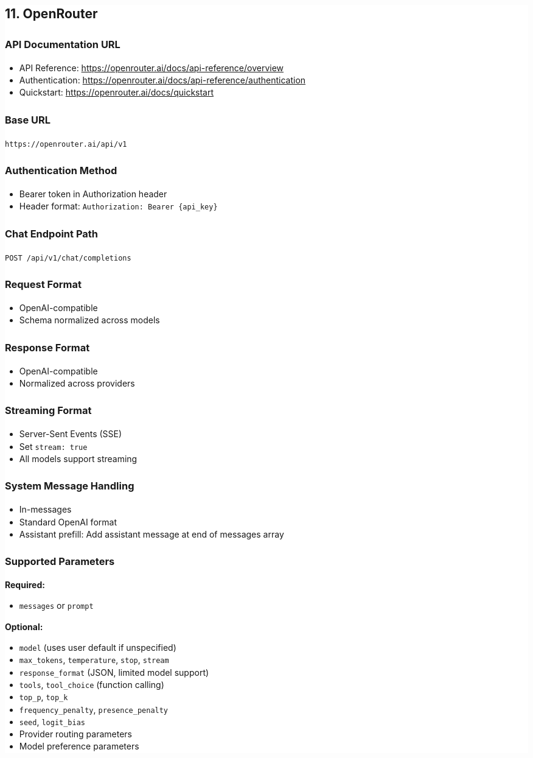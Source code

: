 
## 11. OpenRouter

### API Documentation URL
- API Reference: https://openrouter.ai/docs/api-reference/overview
- Authentication: https://openrouter.ai/docs/api-reference/authentication
- Quickstart: https://openrouter.ai/docs/quickstart

### Base URL
```
https://openrouter.ai/api/v1
```

### Authentication Method
- Bearer token in Authorization header
- Header format: `Authorization: Bearer {api_key}`

### Chat Endpoint Path
```
POST /api/v1/chat/completions
```

### Request Format
- OpenAI-compatible
- Schema normalized across models

### Response Format
- OpenAI-compatible
- Normalized across providers

### Streaming Format
- Server-Sent Events (SSE)
- Set `stream: true`
- All models support streaming

### System Message Handling
- In-messages
- Standard OpenAI format
- Assistant prefill: Add assistant message at end of messages array

### Supported Parameters
**Required:**
- `messages` or `prompt`

**Optional:**
- `model` (uses user default if unspecified)
- `max_tokens`, `temperature`, `stop`, `stream`
- `response_format` (JSON, limited model support)
- `tools`, `tool_choice` (function calling)
- `top_p`, `top_k`
- `frequency_penalty`, `presence_penalty`
- `seed`, `logit_bias`
- Provider routing parameters
- Model preference parameters
